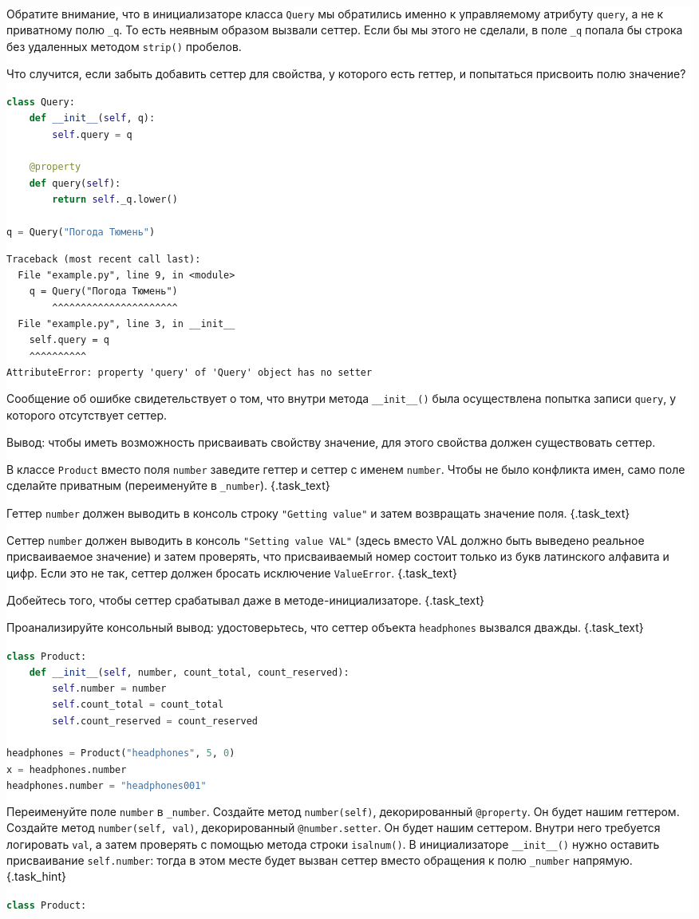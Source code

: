 Обратите внимание, что в инициализаторе класса `Query` мы обратились именно к управляемому атрибуту `query`, а не к приватному полю `_q`. То есть неявным образом вызвали сеттер. Если бы мы этого не сделали, в поле `_q` попала бы строка без удаленных методом `strip()` пробелов.

Что случится, если забыть добавить сеттер для свойства, у которого есть геттер, и попытаться присвоить полю значение?

```python
class Query:
    def __init__(self, q):
        self.query = q

    @property
    def query(self):
        return self._q.lower()

q = Query("Погода Тюмень")
```
```
Traceback (most recent call last):
  File "example.py", line 9, in <module>
    q = Query("Погода Тюмень")
        ^^^^^^^^^^^^^^^^^^^^^^
  File "example.py", line 3, in __init__
    self.query = q
    ^^^^^^^^^^
AttributeError: property 'query' of 'Query' object has no setter
```

Сообщение об ошибке свидетельствует о том, что внутри метода `__init__()` была осуществлена попытка записи `query`, у которого отсутствует сеттер.

Вывод: чтобы иметь возможность присваивать свойству значение, для этого свойства должен существовать сеттер.

В классе `Product` вместо поля `number` заведите геттер и сеттер с именем `number`. Чтобы не было конфликта имен, само поле сделайте приватным (переименуйте в `_number`).  {.task_text}

Геттер `number` должен выводить в консоль строку `"Getting value"` и затем возвращать значение поля. {.task_text}

Сеттер `number` должен выводить в консоль `"Setting value VAL"` (здесь вместо VAL должно быть выведено реальное присваиваемое значение) и затем проверять, что присваиваемый номер состоит только из букв латинского алфавита и цифр. Если это не так, сеттер должен бросать исключение `ValueError`. {.task_text}

Добейтесь того, чтобы сеттер срабатывал даже в методе-инициализаторе. {.task_text}

Проанализируйте консольный вывод: удостоверьтесь, что сеттер объекта `headphones` вызвался дважды. {.task_text}

```python {.task_source #python_chapter_0360_task_0050}
class Product:
    def __init__(self, number, count_total, count_reserved):
        self.number = number
        self.count_total = count_total
        self.count_reserved = count_reserved

headphones = Product("headphones", 5, 0)
x = headphones.number
headphones.number = "headphones001"
```
Переименуйте поле `number` в `_number`. Создайте метод `number(self)`, декорированный `@property`. Он будет нашим геттером. Создайте метод `number(self, val)`, декорированный `@number.setter`. Он будет нашим сеттером. Внутри него требуется логировать `val`, а затем проверять с помощью метода строки `isalnum()`. В инициализаторе `__init__()` нужно оставить присваивание `self.number`: тогда в этом месте будет вызван сеттер вместо обращения к полю `_number` напрямую. {.task_hint}
```python {.task_answer}
class Product:
```